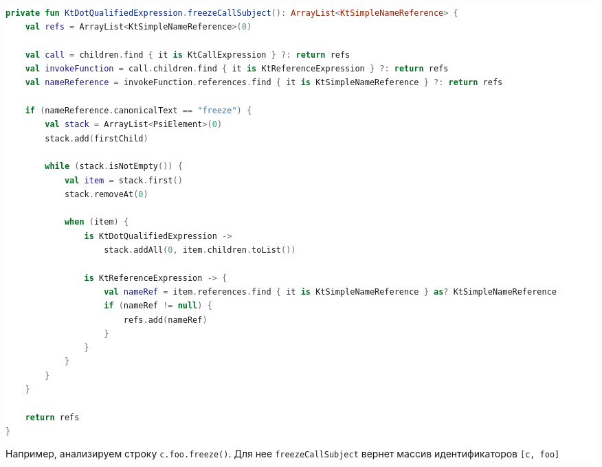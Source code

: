``` kotlin
private fun KtDotQualifiedExpression.freezeCallSubject(): ArrayList<KtSimpleNameReference> {
    val refs = ArrayList<KtSimpleNameReference>(0)

    val call = children.find { it is KtCallExpression } ?: return refs
    val invokeFunction = call.children.find { it is KtReferenceExpression } ?: return refs
    val nameReference = invokeFunction.references.find { it is KtSimpleNameReference } ?: return refs

    if (nameReference.canonicalText == "freeze") {
        val stack = ArrayList<PsiElement>(0)
        stack.add(firstChild)

        while (stack.isNotEmpty()) {
            val item = stack.first()
            stack.removeAt(0)

            when (item) {
                is KtDotQualifiedExpression ->
                    stack.addAll(0, item.children.toList())                    

                is KtReferenceExpression -> {
                    val nameRef = item.references.find { it is KtSimpleNameReference } as? KtSimpleNameReference
                    if (nameRef != null) {
                        refs.add(nameRef)
                    }
                }
            }
        }
    }

    return refs
}
```

Например, анализируем строку `c.foo.freeze()`.
Для нее `freezeCallSubject` вернет массив идентификаторов `[c, foo]`